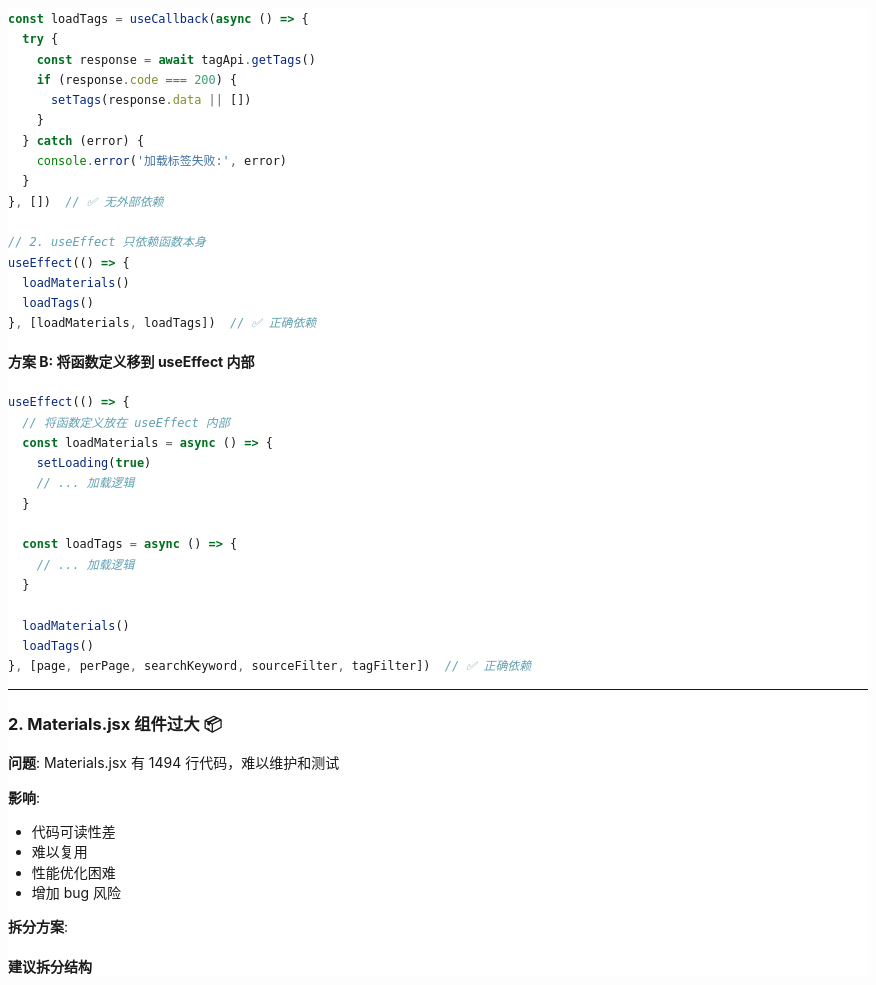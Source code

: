 ```javascript
const loadTags = useCallback(async () => {
  try {
    const response = await tagApi.getTags()
    if (response.code === 200) {
      setTags(response.data || [])
    }
  } catch (error) {
    console.error('加载标签失败:', error)
  }
}, [])  // ✅ 无外部依赖

// 2. useEffect 只依赖函数本身
useEffect(() => {
  loadMaterials()
  loadTags()
}, [loadMaterials, loadTags])  // ✅ 正确依赖
```

#### 方案 B: 将函数定义移到 useEffect 内部

```javascript
useEffect(() => {
  // 将函数定义放在 useEffect 内部
  const loadMaterials = async () => {
    setLoading(true)
    // ... 加载逻辑
  }

  const loadTags = async () => {
    // ... 加载逻辑
  }

  loadMaterials()
  loadTags()
}, [page, perPage, searchKeyword, sourceFilter, tagFilter])  // ✅ 正确依赖
```

---

### 2. Materials.jsx 组件过大 📦

**问题**: Materials.jsx 有 1494 行代码，难以维护和测试

**影响**:
- 代码可读性差
- 难以复用
- 性能优化困难
- 增加 bug 风险

**拆分方案**:

#### 建议拆分结构
